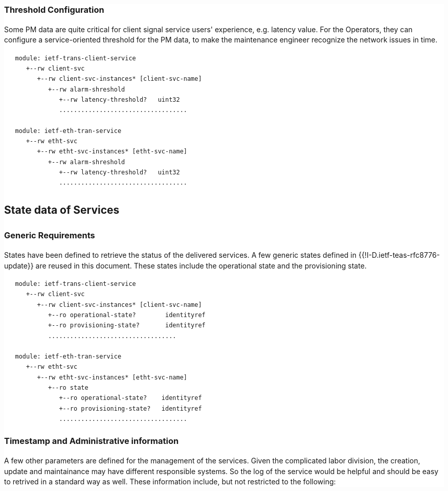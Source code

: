 ### Threshold Configuration

Some PM data are quite critical for client signal service users'
experience, e.g. latency value.  For the Operators, they can
configure a service-oriented threshold for the PM data, to make the
maintenance engineer recognize the network issues in time.

~~~~ ascii-art
   module: ietf-trans-client-service
      +--rw client-svc
         +--rw client-svc-instances* [client-svc-name]
            +--rw alarm-shreshold
               +--rw latency-threshold?   uint32
               ...................................

   module: ietf-eth-tran-service
      +--rw etht-svc
         +--rw etht-svc-instances* [etht-svc-name]
            +--rw alarm-shreshold
               +--rw latency-threshold?   uint32
               ...................................
~~~~

## State data of Services

### Generic Requirements

States have been defined to retrieve the status of the delivered
services.  A few generic states defined in {{!I-D.ietf-teas-rfc8776-update}} are reused in
this document.  These states include the operational state and the
provisioning state.

~~~~ ascii-art
   module: ietf-trans-client-service
      +--rw client-svc
         +--rw client-svc-instances* [client-svc-name]
            +--ro operational-state?        identityref
            +--ro provisioning-state?       identityref
            ...................................

   module: ietf-eth-tran-service
      +--rw etht-svc
         +--rw etht-svc-instances* [etht-svc-name]
            +--ro state
               +--ro operational-state?    identityref
               +--ro provisioning-state?   identityref
               ...................................
~~~~

### Timestamp and Administrative information

A few other parameters are defined for the management of the
services.  Given the complicated labor division, the creation, update
and maintainance may have different responsible systems.  So the log
of the service would be helpful and should be easy to retrived in a
standard way as well.  These information include, but not restricted
to the following:
